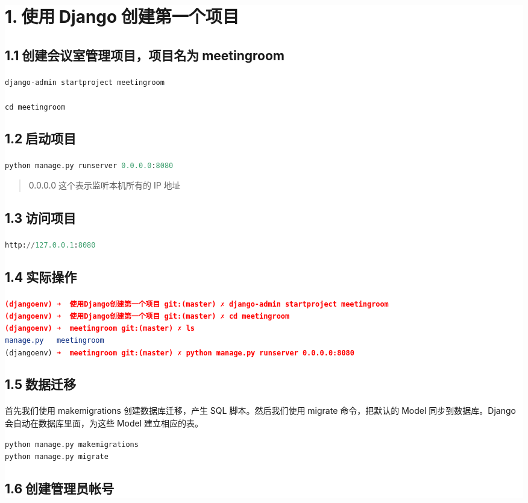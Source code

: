 # 1. 使用 Django 创建第一个项目

## 1.1 创建会议室管理项目，项目名为 meetingroom

```python
django-admin startproject meetingroom

cd meetingroom
```



## 1.2 启动项目

```python
python manage.py runserver 0.0.0.0:8080
```

> 0.0.0.0 这个表示监听本机所有的 IP 地址



## 1.3 访问项目

```python
http://127.0.0.1:8080
```



## 1.4 实际操作

```cmake
(djangoenv) ➜  使用Django创建第一个项目 git:(master) ✗ django-admin startproject meetingroom
(djangoenv) ➜  使用Django创建第一个项目 git:(master) ✗ cd meetingroom 
(djangoenv) ➜  meetingroom git:(master) ✗ ls
manage.py   meetingroom
(djangoenv) ➜  meetingroom git:(master) ✗ python manage.py runserver 0.0.0.0:8080
```



## 1.5 数据迁移

首先我们使用 makemigrations 创建数据库迁移，产生 SQL 脚本。然后我们使用 migrate 命令，把默认的 Model 同步到数据库。Django 会自动在数据库里面，为这些 Model 建立相应的表。

```python
python manage.py makemigrations 
python manage.py migrate 
```



## 1.6 创建管理员帐号
